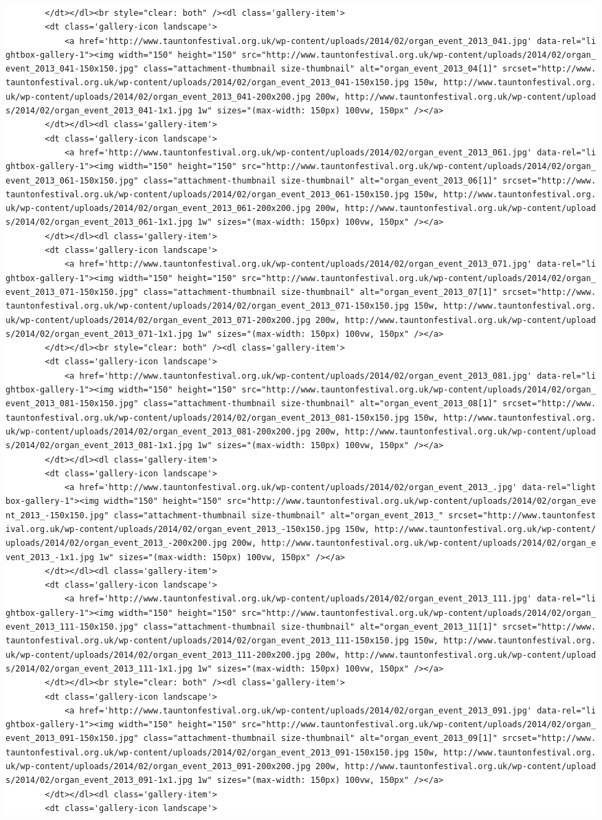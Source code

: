 			</dt></dl><br style="clear: both" /><dl class='gallery-item'>
			<dt class='gallery-icon landscape'>
				<a href='http://www.tauntonfestival.org.uk/wp-content/uploads/2014/02/organ_event_2013_041.jpg' data-rel="lightbox-gallery-1"><img width="150" height="150" src="http://www.tauntonfestival.org.uk/wp-content/uploads/2014/02/organ_event_2013_041-150x150.jpg" class="attachment-thumbnail size-thumbnail" alt="organ_event_2013_04[1]" srcset="http://www.tauntonfestival.org.uk/wp-content/uploads/2014/02/organ_event_2013_041-150x150.jpg 150w, http://www.tauntonfestival.org.uk/wp-content/uploads/2014/02/organ_event_2013_041-200x200.jpg 200w, http://www.tauntonfestival.org.uk/wp-content/uploads/2014/02/organ_event_2013_041-1x1.jpg 1w" sizes="(max-width: 150px) 100vw, 150px" /></a>
			</dt></dl><dl class='gallery-item'>
			<dt class='gallery-icon landscape'>
				<a href='http://www.tauntonfestival.org.uk/wp-content/uploads/2014/02/organ_event_2013_061.jpg' data-rel="lightbox-gallery-1"><img width="150" height="150" src="http://www.tauntonfestival.org.uk/wp-content/uploads/2014/02/organ_event_2013_061-150x150.jpg" class="attachment-thumbnail size-thumbnail" alt="organ_event_2013_06[1]" srcset="http://www.tauntonfestival.org.uk/wp-content/uploads/2014/02/organ_event_2013_061-150x150.jpg 150w, http://www.tauntonfestival.org.uk/wp-content/uploads/2014/02/organ_event_2013_061-200x200.jpg 200w, http://www.tauntonfestival.org.uk/wp-content/uploads/2014/02/organ_event_2013_061-1x1.jpg 1w" sizes="(max-width: 150px) 100vw, 150px" /></a>
			</dt></dl><dl class='gallery-item'>
			<dt class='gallery-icon landscape'>
				<a href='http://www.tauntonfestival.org.uk/wp-content/uploads/2014/02/organ_event_2013_071.jpg' data-rel="lightbox-gallery-1"><img width="150" height="150" src="http://www.tauntonfestival.org.uk/wp-content/uploads/2014/02/organ_event_2013_071-150x150.jpg" class="attachment-thumbnail size-thumbnail" alt="organ_event_2013_07[1]" srcset="http://www.tauntonfestival.org.uk/wp-content/uploads/2014/02/organ_event_2013_071-150x150.jpg 150w, http://www.tauntonfestival.org.uk/wp-content/uploads/2014/02/organ_event_2013_071-200x200.jpg 200w, http://www.tauntonfestival.org.uk/wp-content/uploads/2014/02/organ_event_2013_071-1x1.jpg 1w" sizes="(max-width: 150px) 100vw, 150px" /></a>
			</dt></dl><br style="clear: both" /><dl class='gallery-item'>
			<dt class='gallery-icon landscape'>
				<a href='http://www.tauntonfestival.org.uk/wp-content/uploads/2014/02/organ_event_2013_081.jpg' data-rel="lightbox-gallery-1"><img width="150" height="150" src="http://www.tauntonfestival.org.uk/wp-content/uploads/2014/02/organ_event_2013_081-150x150.jpg" class="attachment-thumbnail size-thumbnail" alt="organ_event_2013_08[1]" srcset="http://www.tauntonfestival.org.uk/wp-content/uploads/2014/02/organ_event_2013_081-150x150.jpg 150w, http://www.tauntonfestival.org.uk/wp-content/uploads/2014/02/organ_event_2013_081-200x200.jpg 200w, http://www.tauntonfestival.org.uk/wp-content/uploads/2014/02/organ_event_2013_081-1x1.jpg 1w" sizes="(max-width: 150px) 100vw, 150px" /></a>
			</dt></dl><dl class='gallery-item'>
			<dt class='gallery-icon landscape'>
				<a href='http://www.tauntonfestival.org.uk/wp-content/uploads/2014/02/organ_event_2013_.jpg' data-rel="lightbox-gallery-1"><img width="150" height="150" src="http://www.tauntonfestival.org.uk/wp-content/uploads/2014/02/organ_event_2013_-150x150.jpg" class="attachment-thumbnail size-thumbnail" alt="organ_event_2013_" srcset="http://www.tauntonfestival.org.uk/wp-content/uploads/2014/02/organ_event_2013_-150x150.jpg 150w, http://www.tauntonfestival.org.uk/wp-content/uploads/2014/02/organ_event_2013_-200x200.jpg 200w, http://www.tauntonfestival.org.uk/wp-content/uploads/2014/02/organ_event_2013_-1x1.jpg 1w" sizes="(max-width: 150px) 100vw, 150px" /></a>
			</dt></dl><dl class='gallery-item'>
			<dt class='gallery-icon landscape'>
				<a href='http://www.tauntonfestival.org.uk/wp-content/uploads/2014/02/organ_event_2013_111.jpg' data-rel="lightbox-gallery-1"><img width="150" height="150" src="http://www.tauntonfestival.org.uk/wp-content/uploads/2014/02/organ_event_2013_111-150x150.jpg" class="attachment-thumbnail size-thumbnail" alt="organ_event_2013_11[1]" srcset="http://www.tauntonfestival.org.uk/wp-content/uploads/2014/02/organ_event_2013_111-150x150.jpg 150w, http://www.tauntonfestival.org.uk/wp-content/uploads/2014/02/organ_event_2013_111-200x200.jpg 200w, http://www.tauntonfestival.org.uk/wp-content/uploads/2014/02/organ_event_2013_111-1x1.jpg 1w" sizes="(max-width: 150px) 100vw, 150px" /></a>
			</dt></dl><br style="clear: both" /><dl class='gallery-item'>
			<dt class='gallery-icon landscape'>
				<a href='http://www.tauntonfestival.org.uk/wp-content/uploads/2014/02/organ_event_2013_091.jpg' data-rel="lightbox-gallery-1"><img width="150" height="150" src="http://www.tauntonfestival.org.uk/wp-content/uploads/2014/02/organ_event_2013_091-150x150.jpg" class="attachment-thumbnail size-thumbnail" alt="organ_event_2013_09[1]" srcset="http://www.tauntonfestival.org.uk/wp-content/uploads/2014/02/organ_event_2013_091-150x150.jpg 150w, http://www.tauntonfestival.org.uk/wp-content/uploads/2014/02/organ_event_2013_091-200x200.jpg 200w, http://www.tauntonfestival.org.uk/wp-content/uploads/2014/02/organ_event_2013_091-1x1.jpg 1w" sizes="(max-width: 150px) 100vw, 150px" /></a>
			</dt></dl><dl class='gallery-item'>
			<dt class='gallery-icon landscape'>